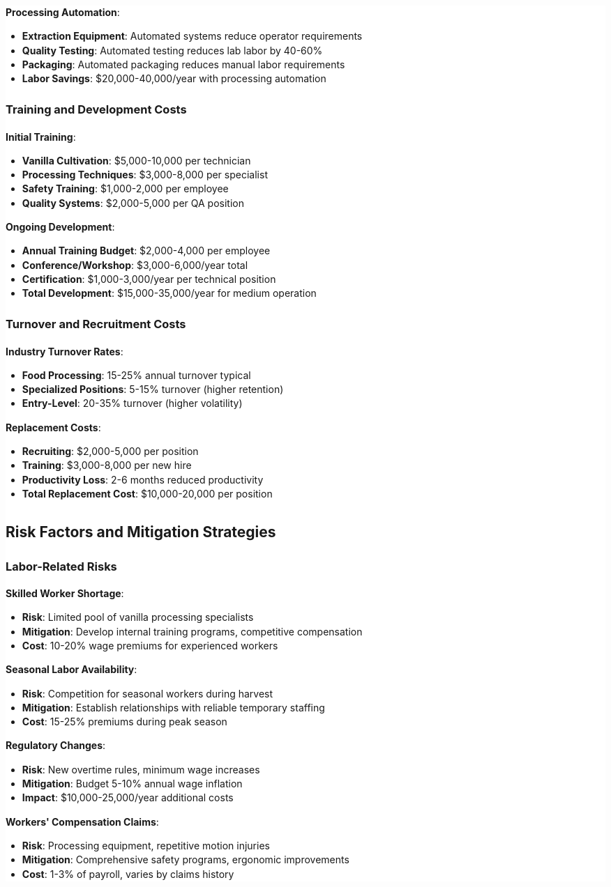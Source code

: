 **Processing Automation**:
- **Extraction Equipment**: Automated systems reduce operator requirements
- **Quality Testing**: Automated testing reduces lab labor by 40-60%
- **Packaging**: Automated packaging reduces manual labor requirements
- **Labor Savings**: $20,000-40,000/year with processing automation

### Training and Development Costs

**Initial Training**:
- **Vanilla Cultivation**: $5,000-10,000 per technician
- **Processing Techniques**: $3,000-8,000 per specialist
- **Safety Training**: $1,000-2,000 per employee
- **Quality Systems**: $2,000-5,000 per QA position

**Ongoing Development**:
- **Annual Training Budget**: $2,000-4,000 per employee
- **Conference/Workshop**: $3,000-6,000/year total
- **Certification**: $1,000-3,000/year per technical position
- **Total Development**: $15,000-35,000/year for medium operation

### Turnover and Recruitment Costs

**Industry Turnover Rates**:
- **Food Processing**: 15-25% annual turnover typical
- **Specialized Positions**: 5-15% turnover (higher retention)
- **Entry-Level**: 20-35% turnover (higher volatility)

**Replacement Costs**:
- **Recruiting**: $2,000-5,000 per position
- **Training**: $3,000-8,000 per new hire
- **Productivity Loss**: 2-6 months reduced productivity
- **Total Replacement Cost**: $10,000-20,000 per position

## Risk Factors and Mitigation Strategies

### Labor-Related Risks

**Skilled Worker Shortage**:
- **Risk**: Limited pool of vanilla processing specialists
- **Mitigation**: Develop internal training programs, competitive compensation
- **Cost**: 10-20% wage premiums for experienced workers

**Seasonal Labor Availability**:
- **Risk**: Competition for seasonal workers during harvest
- **Mitigation**: Establish relationships with reliable temporary staffing
- **Cost**: 15-25% premiums during peak season

**Regulatory Changes**:
- **Risk**: New overtime rules, minimum wage increases
- **Mitigation**: Budget 5-10% annual wage inflation
- **Impact**: $10,000-25,000/year additional costs

**Workers' Compensation Claims**:
- **Risk**: Processing equipment, repetitive motion injuries
- **Mitigation**: Comprehensive safety programs, ergonomic improvements
- **Cost**: 1-3% of payroll, varies by claims history
